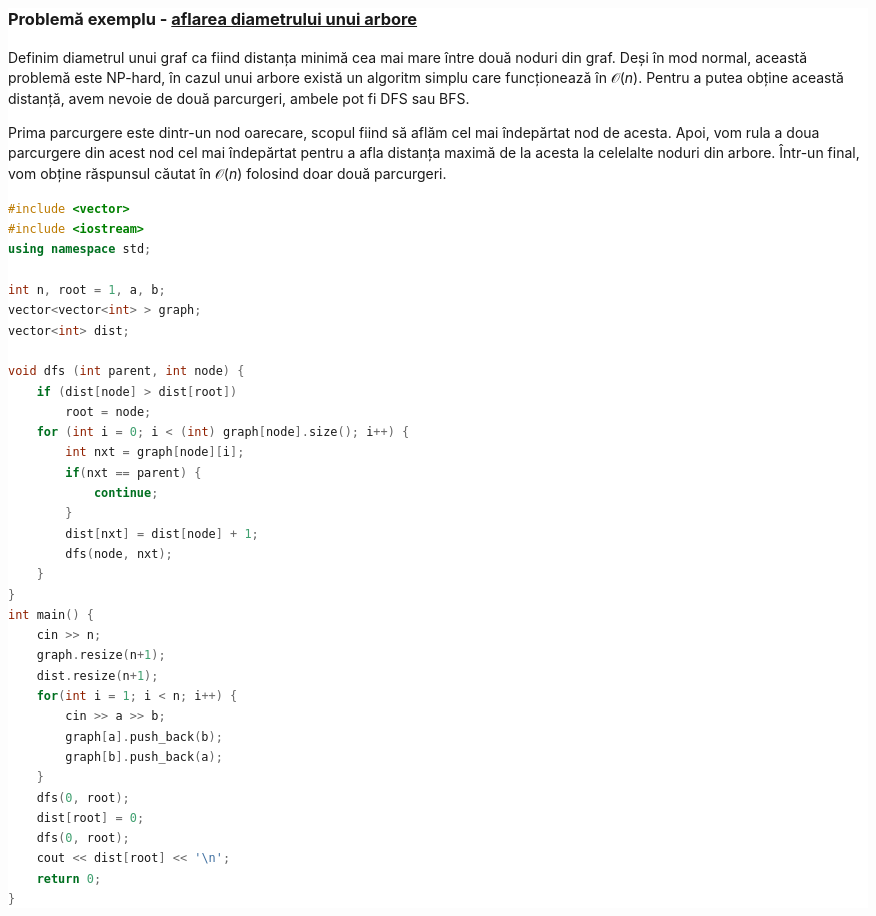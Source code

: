 ### Problemă exemplu - [aflarea diametrului unui arbore](https://kilonova.ro/problems/2188/)

Definim diametrul unui graf ca fiind distanța minimă cea mai mare între două
noduri din graf. Deși în mod normal, această problemă este NP-hard, în cazul
unui arbore există un algoritm simplu care funcționează în $\mathcal{O}(n)$. Pentru a
putea obține această distanță, avem nevoie de două parcurgeri, ambele pot fi DFS
sau BFS.

Prima parcurgere este dintr-un nod oarecare, scopul fiind să aflăm cel mai
îndepărtat nod de acesta. Apoi, vom rula a doua parcurgere din acest nod cel mai
îndepărtat pentru a afla distanța maximă de la acesta la celelalte noduri din
arbore. Într-un final, vom obține răspunsul căutat în $\mathcal{O}(n)$ folosind doar două
parcurgeri.

```cpp
#include <vector>
#include <iostream>
using namespace std;

int n, root = 1, a, b;
vector<vector<int> > graph;
vector<int> dist;

void dfs (int parent, int node) {
    if (dist[node] > dist[root])
        root = node;
    for (int i = 0; i < (int) graph[node].size(); i++) {
        int nxt = graph[node][i];
        if(nxt == parent) {
            continue;
        }
        dist[nxt] = dist[node] + 1;
        dfs(node, nxt);
    }
}
int main() {
    cin >> n;
    graph.resize(n+1);
    dist.resize(n+1);
    for(int i = 1; i < n; i++) {
        cin >> a >> b;
        graph[a].push_back(b);
        graph[b].push_back(a);
    }
    dfs(0, root);
    dist[root] = 0;
    dfs(0, root);
    cout << dist[root] << '\n';
    return 0;
}
```
